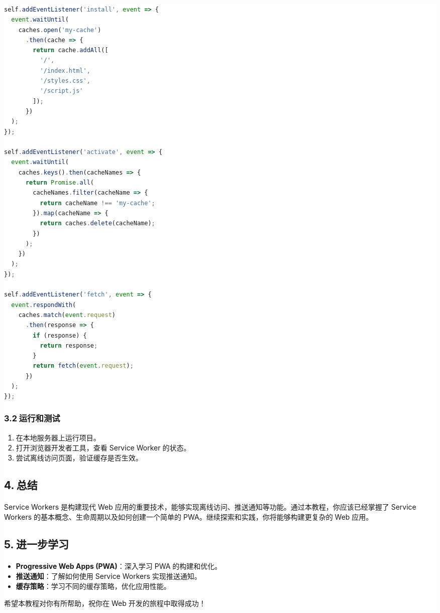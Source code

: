 ```javascript
self.addEventListener('install', event => {
  event.waitUntil(
    caches.open('my-cache')
      .then(cache => {
        return cache.addAll([
          '/',
          '/index.html',
          '/styles.css',
          '/script.js'
        ]);
      })
  );
});

self.addEventListener('activate', event => {
  event.waitUntil(
    caches.keys().then(cacheNames => {
      return Promise.all(
        cacheNames.filter(cacheName => {
          return cacheName !== 'my-cache';
        }).map(cacheName => {
          return caches.delete(cacheName);
        })
      );
    })
  );
});

self.addEventListener('fetch', event => {
  event.respondWith(
    caches.match(event.request)
      .then(response => {
        if (response) {
          return response;
        }
        return fetch(event.request);
      })
  );
});
```

### 3.2 运行和测试

1. 在本地服务器上运行项目。
2. 打开浏览器开发者工具，查看 Service Worker 的状态。
3. 尝试离线访问页面，验证缓存是否生效。

## 4. 总结

Service Workers 是构建现代 Web 应用的重要技术，能够实现离线访问、推送通知等功能。通过本教程，你应该已经掌握了 Service Workers 的基本概念、生命周期以及如何创建一个简单的 PWA。继续探索和实践，你将能够构建更复杂的 Web 应用。

## 5. 进一步学习

- **Progressive Web Apps (PWA)**：深入学习 PWA 的构建和优化。
- **推送通知**：了解如何使用 Service Workers 实现推送通知。
- **缓存策略**：学习不同的缓存策略，优化应用性能。

希望本教程对你有所帮助，祝你在 Web 开发的旅程中取得成功！